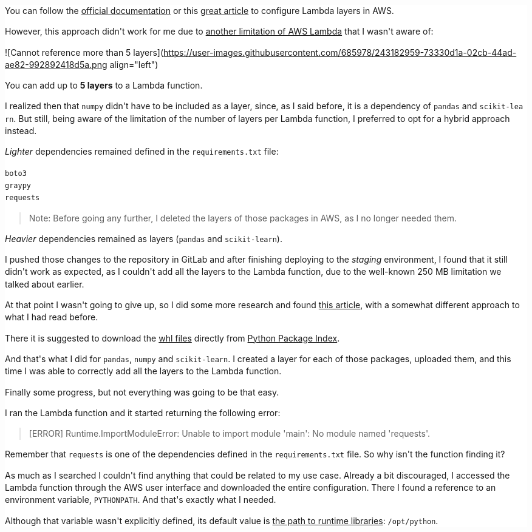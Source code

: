 You can follow the [official documentation](https://docs.aws.amazon.com/lambda/latest/dg/configuration-layers.html) or this [great article](https://www.linkedin.com/pulse/add-external-python-libraries-aws-lambda-using-layers-gabe-olokun/) to configure Lambda layers in AWS.

However, this approach didn't work for me due to [another limitation of AWS Lambda](https://docs.aws.amazon.com/lambda/latest/dg/invocation-layers.html#invocation-layers-using) that I wasn't aware of:

![Cannot reference more than 5 layers](https://user-images.githubusercontent.com/685978/243182959-73330d1a-02cb-44ad-ae82-992892418d5a.png align="left")

You can add up to **5 layers** to a Lambda function.

I realized then that `numpy` didn't have to be included as a layer, since, as I said before, it is a dependency of `pandas` and `scikit-learn`. But still, being aware of the limitation of the number of layers per Lambda function, I preferred to opt for a hybrid approach instead.

*Lighter* dependencies remained defined in the `requirements.txt` file:

```txt
boto3
graypy
requests
```

> Note: Before going any further, I deleted the layers of those packages in AWS, as I no longer needed them.

*Heavier* dependencies remained as layers (`pandas` and `scikit-learn`).

I pushed those changes to the repository in GitLab and after finishing deploying to the *staging* environment, I found that it still didn't work as expected, as I couldn't add all the layers to the Lambda function, due to the well-known 250 MB limitation we talked about earlier.

At that point I wasn't going to give up, so I did some more research and found [this article](https://medium.com/@shimo164/lambda-layer-to-use-numpy-and-pandas-in-aws-lambda-function-8a0e040faa18), with a somewhat different approach to what I had read before.

There it is suggested to download the [whl files](https://realpython.com/python-wheels/) directly from [Python Package Index](https://pypi.org/).

And that's what I did for `pandas`, `numpy` and `scikit-learn`. I created a layer for each of those packages, uploaded them, and this time I was able to correctly add all the layers to the Lambda function.

Finally some progress, but not everything was going to be that easy.

I ran the Lambda function and it started returning the following error:

> \[ERROR\] Runtime.ImportModuleError: Unable to import module 'main': No module named 'requests'.

Remember that `requests` is one of the dependencies defined in the `requirements.txt` file. So why isn't the function finding it?

As much as I searched I couldn't find anything that could be related to my use case. Already a bit discouraged, I accessed the Lambda function through the AWS user interface and downloaded the entire configuration. There I found a reference to an environment variable, `PYTHONPATH`. And that's exactly what I needed.

Although that variable wasn't explicitly defined, its default value is [the path to runtime libraries](https://docs.aws.amazon.com/lambda/latest/dg/configuration-envvars.html#configuration-envvars-runtime): `/opt/python`.
